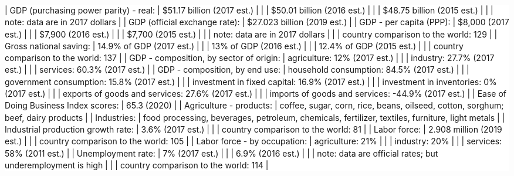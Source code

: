 | GDP (purchasing power parity) - real: | $51.17 billion (2017 est.) |
| | $50.01 billion (2016 est.) |
| | $48.75 billion (2015 est.) |
| | note: data are in 2017 dollars |
| GDP (official exchange rate): | $27.023 billion (2019 est.) |
| GDP - per capita (PPP): | $8,000 (2017 est.) |
| | $7,900 (2016 est.) |
| | $7,700 (2015 est.) |
| | note: data are in 2017 dollars |
| | country comparison to the world: 129 |
| Gross national saving: | 14.9% of GDP (2017 est.) |
| | 13% of GDP (2016 est.) |
| | 12.4% of GDP (2015 est.) |
| | country comparison to the world: 137 |
| GDP - composition, by sector of origin: | agriculture: 12% (2017 est.) |
| | industry: 27.7% (2017 est.) |
| | services: 60.3% (2017 est.) |
| GDP - composition, by end use: | household consumption: 84.5% (2017 est.) |
| | government consumption: 15.8% (2017 est.) |
| | investment in fixed capital: 16.9% (2017 est.) |
| | investment in inventories: 0% (2017 est.) |
| | exports of goods and services: 27.6% (2017 est.) |
| | imports of goods and services: -44.9% (2017 est.) |
| Ease of Doing Business Index scores: | 65.3 (2020) |
| Agriculture - products: | coffee, sugar, corn, rice, beans, oilseed, cotton, sorghum; beef, dairy products |
| Industries: | food processing, beverages, petroleum, chemicals, fertilizer, textiles, furniture, light metals |
| Industrial production growth rate: | 3.6% (2017 est.) |
| | country comparison to the world: 81 |
| Labor force: | 2.908 million (2019 est.) |
| | country comparison to the world: 105 |
| Labor force - by occupation: | agriculture: 21% |
| | industry: 20% |
| | services: 58% (2011 est.) |
| Unemployment rate: | 7% (2017 est.) |
| | 6.9% (2016 est.) |
| | note: data are official rates; but underemployment is high |
| | country comparison to the world: 114 |